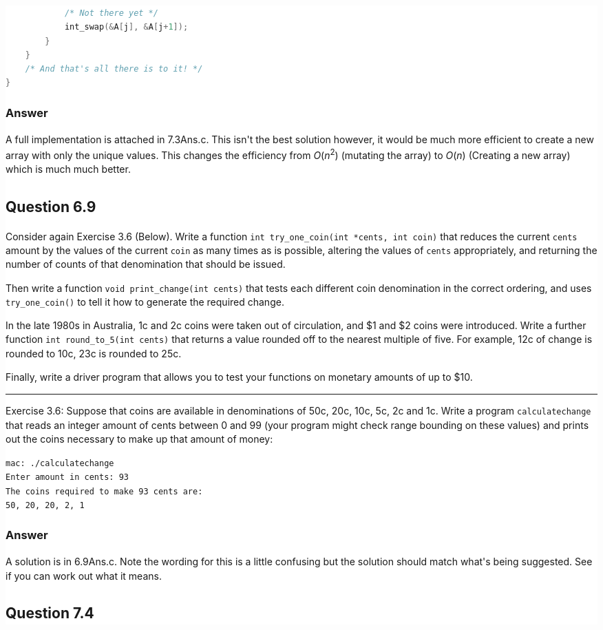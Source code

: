 ``` c
            /* Not there yet */
            int_swap(&A[j], &A[j+1]);
        }
    }
    /* And that's all there is to it! */
}
```

### Answer

A full implementation is attached in 7.3Ans.c. This isn't the best solution however, it would be much more efficient to create a new array with only the unique values. This changes the efficiency from $O(n^2)$ (mutating the array) to $O(n)$ (Creating a new array) which is much much better.



## Question 6.9

Consider again Exercise 3.6 (Below). Write a function `int try_one_coin(int *cents, int coin)` that reduces the current `cents` amount by the values of the current `coin` as many times as is possible, altering the values of `cents` appropriately, and returning the number of counts of that denomination that should be issued.

Then write a function `void print_change(int cents)` that tests each different coin denomination in the correct ordering, and uses `try_one_coin()` to tell it how to generate the required change.

In the late 1980s in Australia, 1c and 2c coins were taken out of circulation, and \$1 and \$2 coins were introduced. Write a further function `int round_to_5(int cents)` that returns a value rounded off to the nearest multiple of five. For example, 12c of change is rounded to 10c, 23c is rounded to 25c.

Finally, write a driver program that allows you to test your functions on monetary amounts of up to \$10.

------

Exercise 3.6:
Suppose that coins are available in denominations of 50c, 20c, 10c, 5c, 2c and 1c. Write a program `calculatechange` that reads an integer amount of cents between 0 and 99 (your program might check range bounding on these values) and prints out the coins necessary to make up that amount of money:

```
mac: ./calculatechange
Enter amount in cents: 93
The coins required to make 93 cents are:
50, 20, 20, 2, 1
```

### Answer

A solution is in 6.9Ans.c. Note the wording for this is a little confusing but the solution should match what's being suggested. See if you can work out what it means.

## Question 7.4
